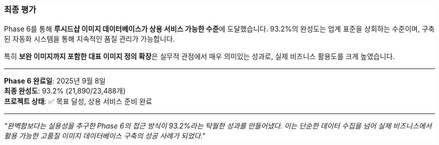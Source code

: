 ### 최종 평가
Phase 6를 통해 **루시드샵 이미지 데이터베이스가 상용 서비스 가능한 수준**에 도달했습니다. 93.2%의 완성도는 업계 표준을 상회하는 수준이며, 구축된 자동화 시스템을 통해 지속적인 품질 관리가 가능합니다.

특히 **보완 이미지까지 포함한 대표 이미지 정의 확장**은 실무적 관점에서 매우 의미있는 성과로, 실제 비즈니스 활용도를 크게 높였습니다.

---

**Phase 6 완료일**: 2025년 9월 8일  
**최종 완성도**: 93.2% (21,890/23,488개)  
**프로젝트 상태**: ✅ 목표 달성, 상용 서비스 준비 완료  

---

*"완벽함보다는 실용성을 추구한 Phase 6의 접근 방식이 93.2%라는 탁월한 성과를 만들어냈다. 이는 단순한 데이터 수집을 넘어 실제 비즈니스에서 활용 가능한 고품질 이미지 데이터베이스 구축의 성공 사례가 되었다."*
